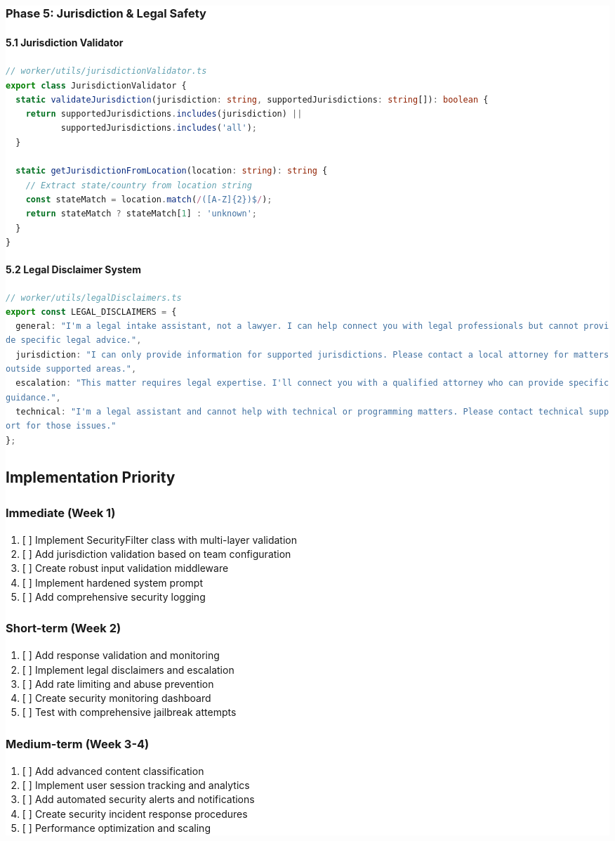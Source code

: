 ### Phase 5: Jurisdiction & Legal Safety

#### 5.1 Jurisdiction Validator
```typescript
// worker/utils/jurisdictionValidator.ts
export class JurisdictionValidator {
  static validateJurisdiction(jurisdiction: string, supportedJurisdictions: string[]): boolean {
    return supportedJurisdictions.includes(jurisdiction) || 
           supportedJurisdictions.includes('all');
  }

  static getJurisdictionFromLocation(location: string): string {
    // Extract state/country from location string
    const stateMatch = location.match(/([A-Z]{2})$/);
    return stateMatch ? stateMatch[1] : 'unknown';
  }
}
```

#### 5.2 Legal Disclaimer System
```typescript
// worker/utils/legalDisclaimers.ts
export const LEGAL_DISCLAIMERS = {
  general: "I'm a legal intake assistant, not a lawyer. I can help connect you with legal professionals but cannot provide specific legal advice.",
  jurisdiction: "I can only provide information for supported jurisdictions. Please contact a local attorney for matters outside supported areas.",
  escalation: "This matter requires legal expertise. I'll connect you with a qualified attorney who can provide specific guidance.",
  technical: "I'm a legal assistant and cannot help with technical or programming matters. Please contact technical support for those issues."
};
```

## Implementation Priority

### Immediate (Week 1)
1. [ ] Implement SecurityFilter class with multi-layer validation
2. [ ] Add jurisdiction validation based on team configuration
3. [ ] Create robust input validation middleware
4. [ ] Implement hardened system prompt
5. [ ] Add comprehensive security logging

### Short-term (Week 2)
1. [ ] Add response validation and monitoring
2. [ ] Implement legal disclaimers and escalation
3. [ ] Add rate limiting and abuse prevention
4. [ ] Create security monitoring dashboard
5. [ ] Test with comprehensive jailbreak attempts

### Medium-term (Week 3-4)
1. [ ] Add advanced content classification
2. [ ] Implement user session tracking and analytics
3. [ ] Add automated security alerts and notifications
4. [ ] Create security incident response procedures
5. [ ] Performance optimization and scaling
